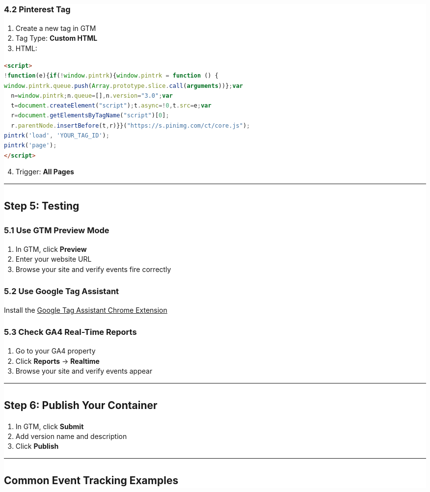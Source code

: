 
### 4.2 Pinterest Tag

1. Create a new tag in GTM
2. Tag Type: **Custom HTML**
3. HTML:
```html
<script>
!function(e){if(!window.pintrk){window.pintrk = function () {
window.pintrk.queue.push(Array.prototype.slice.call(arguments))};var
  n=window.pintrk;n.queue=[],n.version="3.0";var
  t=document.createElement("script");t.async=!0,t.src=e;var
  r=document.getElementsByTagName("script")[0];
  r.parentNode.insertBefore(t,r)}}("https://s.pinimg.com/ct/core.js");
pintrk('load', 'YOUR_TAG_ID');
pintrk('page');
</script>
```
4. Trigger: **All Pages**

---

## Step 5: Testing

### 5.1 Use GTM Preview Mode

1. In GTM, click **Preview**
2. Enter your website URL
3. Browse your site and verify events fire correctly

### 5.2 Use Google Tag Assistant

Install the [Google Tag Assistant Chrome Extension](https://chrome.google.com/webstore/detail/tag-assistant-companion/jmekfmbnaedfebfnmakmokmlfpblbfdm)

### 5.3 Check GA4 Real-Time Reports

1. Go to your GA4 property
2. Click **Reports** → **Realtime**
3. Browse your site and verify events appear

---

## Step 6: Publish Your Container

1. In GTM, click **Submit**
2. Add version name and description
3. Click **Publish**

---

## Common Event Tracking Examples
